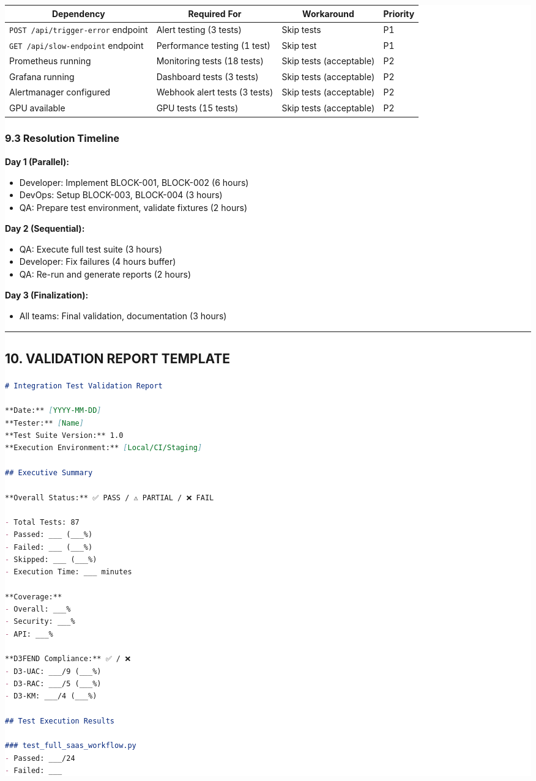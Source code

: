 | Dependency | Required For | Workaround | Priority |
|------------|--------------|------------|----------|
| `POST /api/trigger-error` endpoint | Alert testing (3 tests) | Skip tests | P1 |
| `GET /api/slow-endpoint` endpoint | Performance testing (1 test) | Skip test | P1 |
| Prometheus running | Monitoring tests (18 tests) | Skip tests (acceptable) | P2 |
| Grafana running | Dashboard tests (3 tests) | Skip tests (acceptable) | P2 |
| Alertmanager configured | Webhook alert tests (3 tests) | Skip tests (acceptable) | P2 |
| GPU available | GPU tests (15 tests) | Skip tests (acceptable) | P2 |

### 9.3 Resolution Timeline

**Day 1 (Parallel):**
- Developer: Implement BLOCK-001, BLOCK-002 (6 hours)
- DevOps: Setup BLOCK-003, BLOCK-004 (3 hours)
- QA: Prepare test environment, validate fixtures (2 hours)

**Day 2 (Sequential):**
- QA: Execute full test suite (3 hours)
- Developer: Fix failures (4 hours buffer)
- QA: Re-run and generate reports (2 hours)

**Day 3 (Finalization):**
- All teams: Final validation, documentation (3 hours)

---

## 10. VALIDATION REPORT TEMPLATE

```markdown
# Integration Test Validation Report

**Date:** [YYYY-MM-DD]
**Tester:** [Name]
**Test Suite Version:** 1.0
**Execution Environment:** [Local/CI/Staging]

## Executive Summary

**Overall Status:** ✅ PASS / ⚠️ PARTIAL / ❌ FAIL

- Total Tests: 87
- Passed: ___ (___%)
- Failed: ___ (___%)
- Skipped: ___ (___%)
- Execution Time: ___ minutes

**Coverage:**
- Overall: ___%
- Security: ___%
- API: ___%

**D3FEND Compliance:** ✅ / ❌
- D3-UAC: ___/9 (___%)
- D3-RAC: ___/5 (___%)
- D3-KM: ___/4 (___%)

## Test Execution Results

### test_full_saas_workflow.py
- Passed: ___/24
- Failed: ___
```